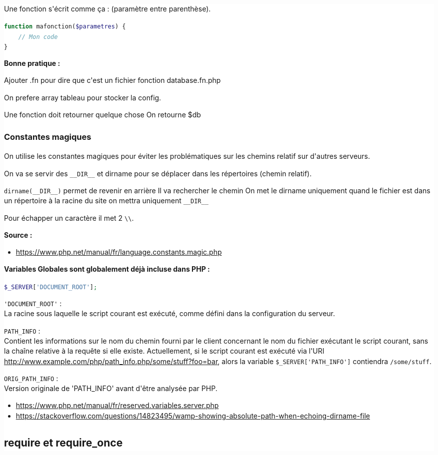 Une fonction s'écrit comme ça : (paramètre entre parenthèse).
```php
function mafonction($parametres) {
    // Mon code
}
```

**Bonne pratique :**  

Ajouter .fn pour dire que c'est un fichier fonction
database.fn.php

On prefere array tableau pour stocker la config. 

Une fonction doit retourner quelque chose
On retourne $db

### Constantes magiques

On utilise les constantes magiques pour éviter les problématiques sur les chemins relatif sur d'autres serveurs. 

On va se servir des `__DIR__` et dirname pour se déplacer dans les répertoires (chemin relatif).

`dirname(__DIR__)` permet de revenir en arrière
Il va rechercher le chemin
On met le dirname uniquement quand le fichier est dans un répertoire à la racine du site on mettra uniquement `__DIR__`

Pour échapper un caractère il met 2 `\\`. 

**Source :**  
- https://www.php.net/manual/fr/language.constants.magic.php

  
**Variables Globales sont globalement déjà incluse dans PHP :**

```php
$_SERVER['DOCUMENT_ROOT'];
```
  
`'DOCUMENT_ROOT'` :  
La racine sous laquelle le script courant est exécuté, comme défini dans la configuration du serveur.

`PATH_INFO` :  
Contient les informations sur le nom du chemin fourni par le client concernant le nom du fichier exécutant le script courant, sans la chaîne relative à la requête si elle existe. Actuellement, si le script courant est exécuté via l'URI http://www.example.com/php/path_info.php/some/stuff?foo=bar, alors la variable `$_SERVER['PATH_INFO']` contiendra `/some/stuff`.

`ORIG_PATH_INFO` :  
Version originale de 'PATH_INFO' avant d'être analysée par PHP.

- https://www.php.net/manual/fr/reserved.variables.server.php
- https://stackoverflow.com/questions/14823495/wamp-showing-absolute-path-when-echoing-dirname-file


## require et require_once
